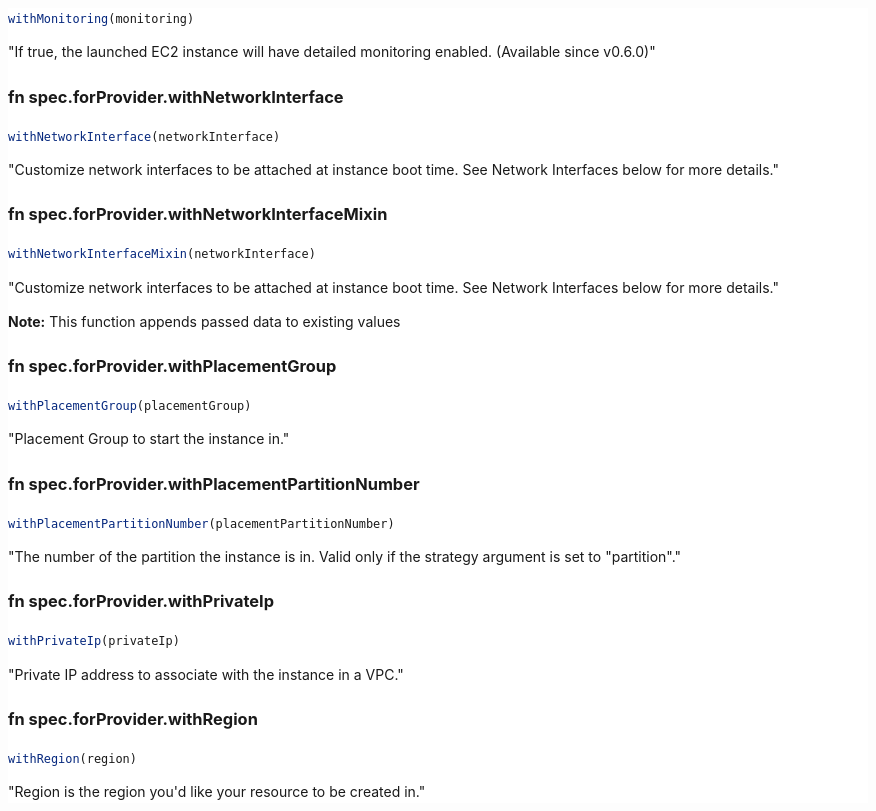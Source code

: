 ```ts
withMonitoring(monitoring)
```

"If true, the launched EC2 instance will have detailed monitoring enabled. (Available since v0.6.0)"

### fn spec.forProvider.withNetworkInterface

```ts
withNetworkInterface(networkInterface)
```

"Customize network interfaces to be attached at instance boot time. See Network Interfaces below for more details."

### fn spec.forProvider.withNetworkInterfaceMixin

```ts
withNetworkInterfaceMixin(networkInterface)
```

"Customize network interfaces to be attached at instance boot time. See Network Interfaces below for more details."

**Note:** This function appends passed data to existing values

### fn spec.forProvider.withPlacementGroup

```ts
withPlacementGroup(placementGroup)
```

"Placement Group to start the instance in."

### fn spec.forProvider.withPlacementPartitionNumber

```ts
withPlacementPartitionNumber(placementPartitionNumber)
```

"The number of the partition the instance is in. Valid only if the  strategy argument is set to \"partition\"."

### fn spec.forProvider.withPrivateIp

```ts
withPrivateIp(privateIp)
```

"Private IP address to associate with the instance in a VPC."

### fn spec.forProvider.withRegion

```ts
withRegion(region)
```

"Region is the region you'd like your resource to be created in."
